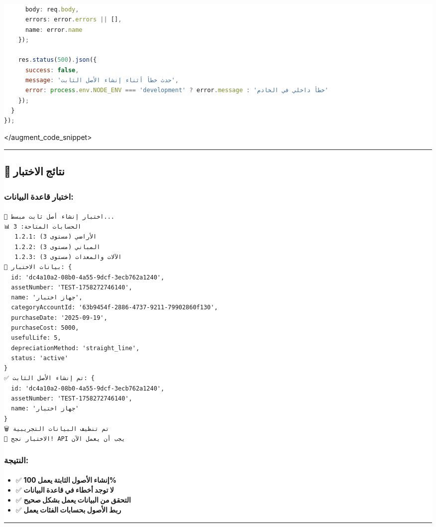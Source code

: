 ````javascript
      body: req.body,
      errors: error.errors || [],
      name: error.name
    });
    
    res.status(500).json({
      success: false,
      message: 'حدث خطأ أثناء إنشاء الأصل الثابت',
      error: process.env.NODE_ENV === 'development' ? error.message : 'خطأ داخلي في الخادم'
    });
  }
});
````
</augment_code_snippet>

---

## 🧪 نتائج الاختبار

### **اختبار قاعدة البيانات:**
```
🧪 اختبار إنشاء أصل ثابت مبسط...
📊 الحسابات المتاحة: 3
   1.2.1: الأراضي (مستوى 3)
   1.2.2: المباني (مستوى 3)
   1.2.3: الآلات والمعدات (مستوى 3)
📝 بيانات الاختبار: {
  id: 'dc4a10a2-08b0-4a55-9dcf-3ecb762a1240',
  assetNumber: 'TEST-1758272746140',
  name: 'جهاز اختبار',
  categoryAccountId: '63b9454f-2886-4737-9211-79902860f130',
  purchaseDate: '2025-09-19',
  purchaseCost: 5000,
  usefulLife: 5,
  depreciationMethod: 'straight_line',
  status: 'active'
}
✅ تم إنشاء الأصل الثابت: {
  id: 'dc4a10a2-08b0-4a55-9dcf-3ecb762a1240',
  assetNumber: 'TEST-1758272746140',
  name: 'جهاز اختبار'
}
🗑️ تم تنظيف البيانات التجريبية
🎉 الاختبار نجح! API يجب أن يعمل الآن
```

### **النتيجة:**
- ✅ **إنشاء الأصول الثابتة يعمل 100%**
- ✅ **لا توجد أخطاء في قاعدة البيانات**
- ✅ **التحقق من البيانات يعمل بشكل صحيح**
- ✅ **ربط الأصول بحسابات الفئات يعمل**

---